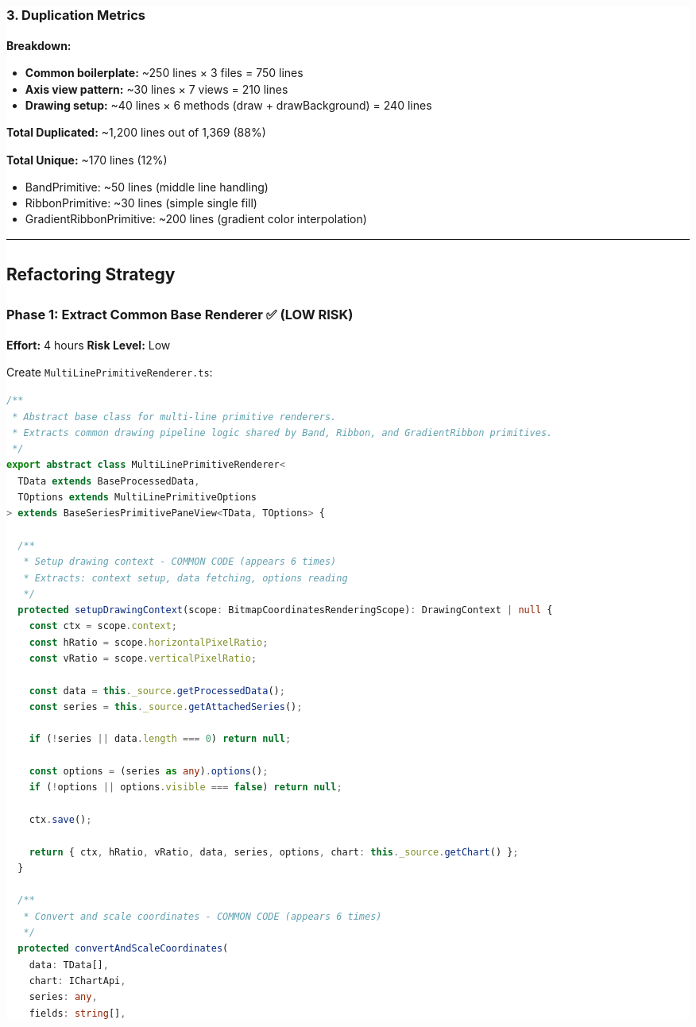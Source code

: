 
### 3. Duplication Metrics

**Breakdown:**
- **Common boilerplate:** ~250 lines × 3 files = 750 lines
- **Axis view pattern:** ~30 lines × 7 views = 210 lines
- **Drawing setup:** ~40 lines × 6 methods (draw + drawBackground) = 240 lines

**Total Duplicated:** ~1,200 lines out of 1,369 (88%)

**Total Unique:** ~170 lines (12%)
- BandPrimitive: ~50 lines (middle line handling)
- RibbonPrimitive: ~30 lines (simple single fill)
- GradientRibbonPrimitive: ~200 lines (gradient color interpolation)

---

## Refactoring Strategy

### Phase 1: Extract Common Base Renderer ✅ (LOW RISK)

**Effort:** 4 hours
**Risk Level:** Low

Create `MultiLinePrimitiveRenderer.ts`:

```typescript
/**
 * Abstract base class for multi-line primitive renderers.
 * Extracts common drawing pipeline logic shared by Band, Ribbon, and GradientRibbon primitives.
 */
export abstract class MultiLinePrimitiveRenderer<
  TData extends BaseProcessedData,
  TOptions extends MultiLinePrimitiveOptions
> extends BaseSeriesPrimitivePaneView<TData, TOptions> {

  /**
   * Setup drawing context - COMMON CODE (appears 6 times)
   * Extracts: context setup, data fetching, options reading
   */
  protected setupDrawingContext(scope: BitmapCoordinatesRenderingScope): DrawingContext | null {
    const ctx = scope.context;
    const hRatio = scope.horizontalPixelRatio;
    const vRatio = scope.verticalPixelRatio;

    const data = this._source.getProcessedData();
    const series = this._source.getAttachedSeries();

    if (!series || data.length === 0) return null;

    const options = (series as any).options();
    if (!options || options.visible === false) return null;

    ctx.save();

    return { ctx, hRatio, vRatio, data, series, options, chart: this._source.getChart() };
  }

  /**
   * Convert and scale coordinates - COMMON CODE (appears 6 times)
   */
  protected convertAndScaleCoordinates(
    data: TData[],
    chart: IChartApi,
    series: any,
    fields: string[],
```